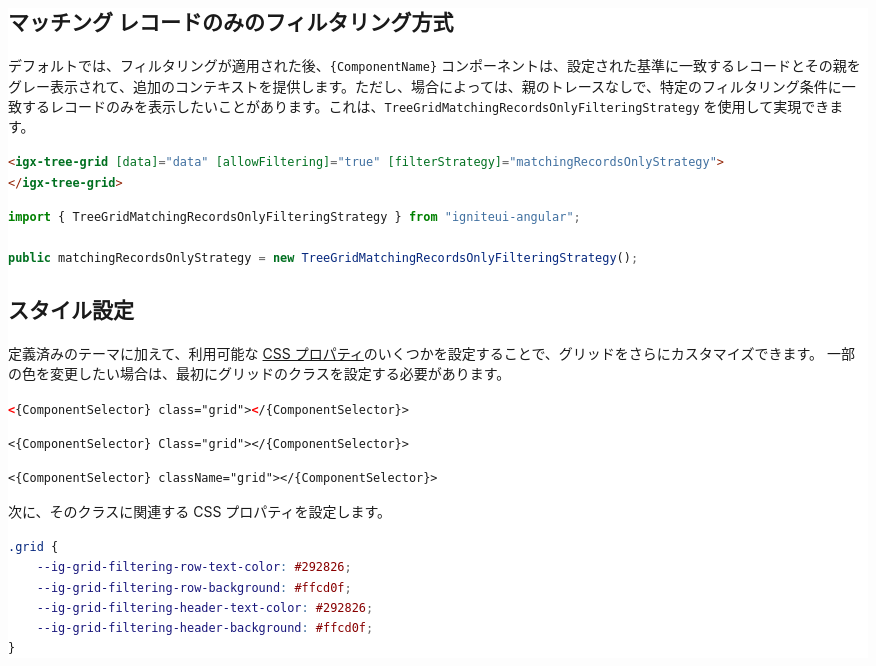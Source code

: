 








## マッチング レコードのみのフィルタリング方式

デフォルトでは、フィルタリングが適用された後、`{ComponentName}` コンポーネントは、設定された基準に一致するレコードとその親をグレー表示されて、追加のコンテキストを提供します。ただし、場合によっては、親のトレースなしで、特定のフィルタリング条件に一致するレコードのみを表示したいことがあります。これは、`TreeGridMatchingRecordsOnlyFilteringStrategy` を使用して実現できます。

```html
<igx-tree-grid [data]="data" [allowFiltering]="true" [filterStrategy]="matchingRecordsOnlyStrategy">
</igx-tree-grid>
```

```typescript
import { TreeGridMatchingRecordsOnlyFilteringStrategy } from "igniteui-angular";

public matchingRecordsOnlyStrategy = new TreeGridMatchingRecordsOnlyFilteringStrategy();
```







## スタイル設定

定義済みのテーマに加えて、利用可能な [CSS プロパティ](../theming-grid.md)のいくつかを設定することで、グリッドをさらにカスタマイズできます。
一部の色を変更したい場合は、最初にグリッドのクラスを設定する必要があります。


```html
<{ComponentSelector} class="grid"></{ComponentSelector}>
```


```razor
<{ComponentSelector} Class="grid"></{ComponentSelector}>
```


```tsx
<{ComponentSelector} className="grid"></{ComponentSelector}>
```


次に、そのクラスに関連する CSS プロパティを設定します。

```css
.grid {
    --ig-grid-filtering-row-text-color: #292826;
    --ig-grid-filtering-row-background: #ffcd0f;
    --ig-grid-filtering-header-text-color: #292826;
    --ig-grid-filtering-header-background: #ffcd0f;
}
```
